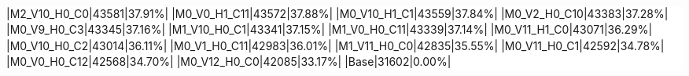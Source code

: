|M2_V10_H0_C0|43581|37.91%|
|M0_V0_H1_C11|43572|37.88%|
|M0_V10_H1_C1|43559|37.84%|
|M0_V2_H0_C10|43383|37.28%|
|M0_V9_H0_C3|43345|37.16%|
|M1_V10_H0_C1|43341|37.15%|
|M1_V0_H0_C11|43339|37.14%|
|M0_V11_H1_C0|43071|36.29%|
|M0_V10_H0_C2|43014|36.11%|
|M0_V1_H0_C11|42983|36.01%|
|M1_V11_H0_C0|42835|35.55%|
|M0_V11_H0_C1|42592|34.78%|
|M0_V0_H0_C12|42568|34.70%|
|M0_V12_H0_C0|42085|33.17%|
|Base|31602|0.00%|
